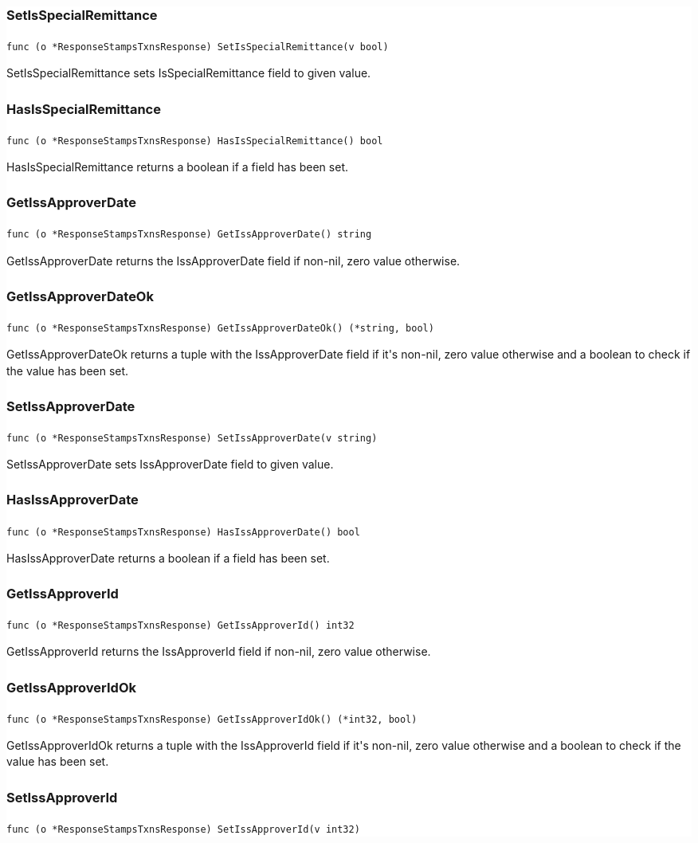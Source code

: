 ### SetIsSpecialRemittance

`func (o *ResponseStampsTxnsResponse) SetIsSpecialRemittance(v bool)`

SetIsSpecialRemittance sets IsSpecialRemittance field to given value.

### HasIsSpecialRemittance

`func (o *ResponseStampsTxnsResponse) HasIsSpecialRemittance() bool`

HasIsSpecialRemittance returns a boolean if a field has been set.

### GetIssApproverDate

`func (o *ResponseStampsTxnsResponse) GetIssApproverDate() string`

GetIssApproverDate returns the IssApproverDate field if non-nil, zero value otherwise.

### GetIssApproverDateOk

`func (o *ResponseStampsTxnsResponse) GetIssApproverDateOk() (*string, bool)`

GetIssApproverDateOk returns a tuple with the IssApproverDate field if it's non-nil, zero value otherwise
and a boolean to check if the value has been set.

### SetIssApproverDate

`func (o *ResponseStampsTxnsResponse) SetIssApproverDate(v string)`

SetIssApproverDate sets IssApproverDate field to given value.

### HasIssApproverDate

`func (o *ResponseStampsTxnsResponse) HasIssApproverDate() bool`

HasIssApproverDate returns a boolean if a field has been set.

### GetIssApproverId

`func (o *ResponseStampsTxnsResponse) GetIssApproverId() int32`

GetIssApproverId returns the IssApproverId field if non-nil, zero value otherwise.

### GetIssApproverIdOk

`func (o *ResponseStampsTxnsResponse) GetIssApproverIdOk() (*int32, bool)`

GetIssApproverIdOk returns a tuple with the IssApproverId field if it's non-nil, zero value otherwise
and a boolean to check if the value has been set.

### SetIssApproverId

`func (o *ResponseStampsTxnsResponse) SetIssApproverId(v int32)`
